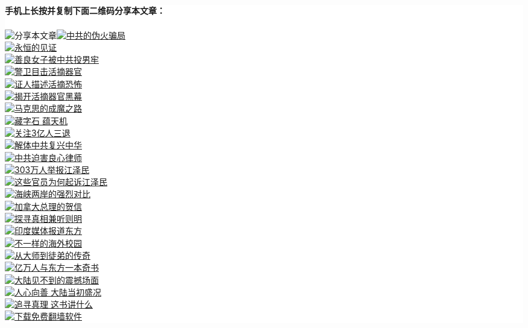 <strong>手机上长按并复制下面二维码分享本文章：</strong><br><br><img src="http://d1p1.ip.zn2.us/v.php?action=qrcode&url=/gb/7/7/22/n1780428.md%231" title="分享本文章"></td><td VALIGN=TOP><a href="/gb/16/1/21/n4622075.md?dfh#1" target="_blank"><img src="https://raw.githubusercontent.com/wcb2286/djy/master/gb/300/wei-f1.jpg" title="中共的伪火骗局"  alt="中共的伪火骗局"></a><br><a href="https://github.com/wcb2286/www/blob/master/README.md?dfh#9" target="_blank"><img src="https://raw.githubusercontent.com/wcb2286/djy/master/gb/300/yong-h.jpg" title="永恒的见证"  alt="永恒的见证"></a><br><a href="/gb/13/9/29/n3974789.md?dfh#1" target="_blank"><img src="https://raw.githubusercontent.com/wcb2286/djy/master/gb/300/shang-lnz.jpg" title="善良女子被中共投男牢"  alt="善良女子被中共投男牢"></a><br><a href="/gb/16/3/16/n4663449.md?dfh#1" target="_blank"><img src="https://raw.githubusercontent.com/wcb2286/djy/master/gb/300/huo-z3.jpg" title="警卫目击活摘器官"  alt="警卫目击活摘器官"></a><br><a href="/gb/16/8/7/n8177641.md?dfh#1" target="_blank"><img src="https://raw.githubusercontent.com/wcb2286/djy/master/gb/300/huo-z4.jpg" title="证人描述活摘恐怖"  alt="证人描述活摘恐怖"></a><br><a href="/gb/10/4/19/n2881569.md?dfh#1" target="_blank"><img src="https://raw.githubusercontent.com/wcb2286/djy/master/gb/300/huo-z1.jpg" title="揭开活摘器官黑幕"  alt="揭开活摘器官黑幕"></a><br><a href="/gb/10/11/7/n3077476.md?dfh#1" target="_blank"><img src="https://raw.githubusercontent.com/wcb2286/djy/master/gb/300/ma-ks.jpg" title="马克思的成魔之路"  alt="马克思的成魔之路"></a><br><a href="/gb/14/6/9/n4173977.md?dfh#1" target="_blank"><img src="https://raw.githubusercontent.com/wcb2286/djy/master/gb/300/chang-zs.jpg" title="藏字石 蕴天机"  alt="藏字石 蕴天机"></a><br><a href="/gb/18/5/10/n10381511.md?dfh#1" target="_blank"><img src="https://raw.githubusercontent.com/wcb2286/djy/master/gb/300/st1.jpg" title="关注3亿人三退"  alt="关注3亿人三退"></a><br><a href="/gb/18/3/21/n10237682.md?dfh#1" target="_blank"><img src="https://raw.githubusercontent.com/wcb2286/djy/master/gb/300/jie-t.jpg" title="解体中共复兴中华"  alt="解体中共复兴中华"></a><br><a href="/gb/9/2/9/n2422991.md?dfh#1" target="_blank"><img src="https://raw.githubusercontent.com/wcb2286/djy/master/gb/300/gao-zs.jpg" title="中共迫害良心律师"  alt="中共迫害良心律师"></a><br><a href="/gb/18/12/9/n10900044.md?dfh#1" target="_blank"><img src="https://raw.githubusercontent.com/wcb2286/djy/master/gb/300/sj1.jpg" title="303万人举报江泽民"  alt="303万人举报江泽民"></a><br><a href="/gb/18/8/28/n10672014.md?dfh#1" target="_blank"><img src="https://raw.githubusercontent.com/wcb2286/djy/master/gb/300/sj2.jpg" title="这些官员为何起诉江泽民"  alt="这些官员为何起诉江泽民"></a><br><a href="/gb/8/12/18/n2367165.md?dfh#1" target="_blank"><img src="https://raw.githubusercontent.com/wcb2286/djy/master/gb/300/liangan.jpg" title="海峡两岸的强烈对比"  alt="海峡两岸的强烈对比"></a><br><a href="/gb/15/12/10/n4593139.md?dfh#1" target="_blank"><img src="https://raw.githubusercontent.com/wcb2286/djy/master/gb/300/jia-ndzl.jpg" title="加拿大总理的贺信"  alt="加拿大总理的贺信"></a><br><a href="/gb/11/6/17/n3289382.md?dfh#1" target="_blank"><img src="https://raw.githubusercontent.com/wcb2286/djy/master/gb/300/xiao-wd.jpg" title="探寻真相兼听则明"  alt="探寻真相兼听则明"></a><br><a href="/gb/18/10/27/n10812623.md?dfh#1" target="_blank"><img src="https://raw.githubusercontent.com/wcb2286/djy/master/gb/300/yindu.jpg" title="印度媒体报道东方"  alt="印度媒体报道东方"></a><br><a href="/gb/18/6/9/n10469652.md?dfh#1" target="_blank"><img src="https://raw.githubusercontent.com/wcb2286/djy/master/gb/300/xie-j.jpg" title="不一样的海外校园"  alt="不一样的海外校园"></a><br><a href="/gb/7/4/5/n1669415.md?dfh#1" target="_blank"><img src="https://raw.githubusercontent.com/wcb2286/djy/master/gb/300/li-up.jpg" title="从大师到徒弟的传奇"  alt="从大师到徒弟的传奇"></a><br><a href="/gb/17/5/26/n9191512.md?dfh#1" target="_blank"><img src="https://raw.githubusercontent.com/wcb2286/djy/master/gb/300/zfl2.jpg" title="亿万人与东方一本奇书"  alt="亿万人与东方一本奇书"></a><br><a href="/gb/13/11/27/n4020290.md?dfh#1" target="_blank"><img src="https://raw.githubusercontent.com/wcb2286/djy/master/gb/300/zhen-h.jpg" title="大陆见不到的震撼场面"  alt="大陆见不到的震撼场面"></a><br><a href="/gb/15/7/17/n4482910.md?dfh#1" target="_blank"><img src="https://raw.githubusercontent.com/wcb2286/djy/master/gb/300/dalu-sk.jpg" title="人心向善 大陆当初盛况"  alt="人心向善 大陆当初盛况"></a><br><a href="/gb/19/1/5/n10955468.md?dfh#1" target="_blank"><img src="https://raw.githubusercontent.com/wcb2286/djy/master/gb/300/zfl1.jpg" title="追寻真理 这书讲什么"  alt="追寻真理 这书讲什么"></a><br><a href="https://github.com/bannedbook/fanqiang/wiki" target="_blank"><img src="https://raw.githubusercontent.com/wcb2286/djy/master/gb/300/fq1.jpg" title="下载免费翻墙软件"  alt="下载免费翻墙软件"></a><br></td></tr></table>